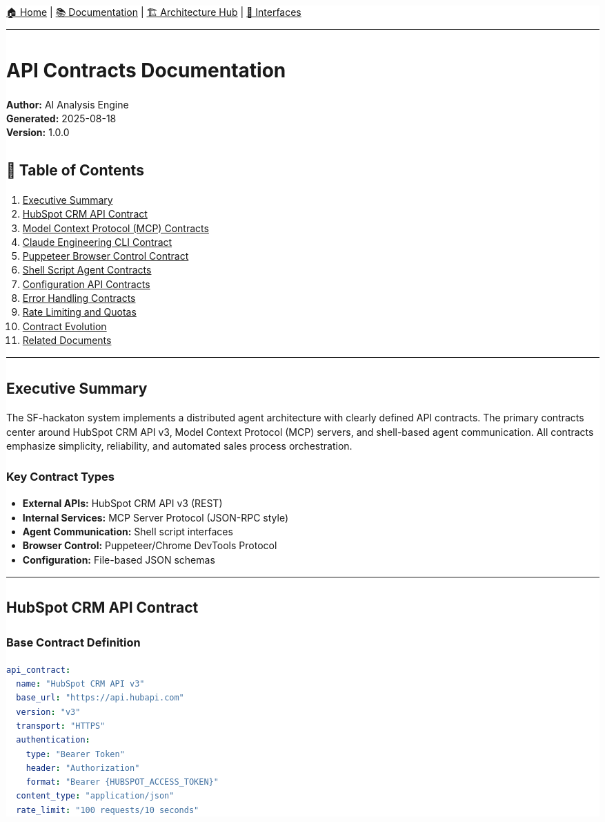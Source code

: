 [🏠 Home](../../../README.md) | [📚 Documentation](../../index.md) | [🏗️ Architecture Hub](../README.md) | [🔌 Interfaces](../interfaces/)

---

# API Contracts Documentation

**Author:** AI Analysis Engine  
**Generated:** 2025-08-18  
**Version:** 1.0.0  

## 📑 Table of Contents
1. [Executive Summary](#executive-summary)
2. [HubSpot CRM API Contract](#hubspot-crm-api-contract)
3. [Model Context Protocol (MCP) Contracts](#model-context-protocol-mcp-contracts)
4. [Claude Engineering CLI Contract](#claude-engineering-cli-contract)
5. [Puppeteer Browser Control Contract](#puppeteer-browser-control-contract)
6. [Shell Script Agent Contracts](#shell-script-agent-contracts)
7. [Configuration API Contracts](#configuration-api-contracts)
8. [Error Handling Contracts](#error-handling-contracts)
9. [Rate Limiting and Quotas](#rate-limiting-and-quotas)
10. [Contract Evolution](#contract-evolution)
11. [Related Documents](#related-documents)

---

## Executive Summary

The SF-hackaton system implements a distributed agent architecture with clearly defined API contracts. The primary contracts center around HubSpot CRM API v3, Model Context Protocol (MCP) servers, and shell-based agent communication. All contracts emphasize simplicity, reliability, and automated sales process orchestration.

### Key Contract Types
- **External APIs:** HubSpot CRM API v3 (REST)
- **Internal Services:** MCP Server Protocol (JSON-RPC style)
- **Agent Communication:** Shell script interfaces
- **Browser Control:** Puppeteer/Chrome DevTools Protocol
- **Configuration:** File-based JSON schemas

---

## HubSpot CRM API Contract

### Base Contract Definition

```yaml
api_contract:
  name: "HubSpot CRM API v3"
  base_url: "https://api.hubapi.com"
  version: "v3"
  transport: "HTTPS"
  authentication:
    type: "Bearer Token"
    header: "Authorization"
    format: "Bearer {HUBSPOT_ACCESS_TOKEN}"
  content_type: "application/json"
  rate_limit: "100 requests/10 seconds"
```
